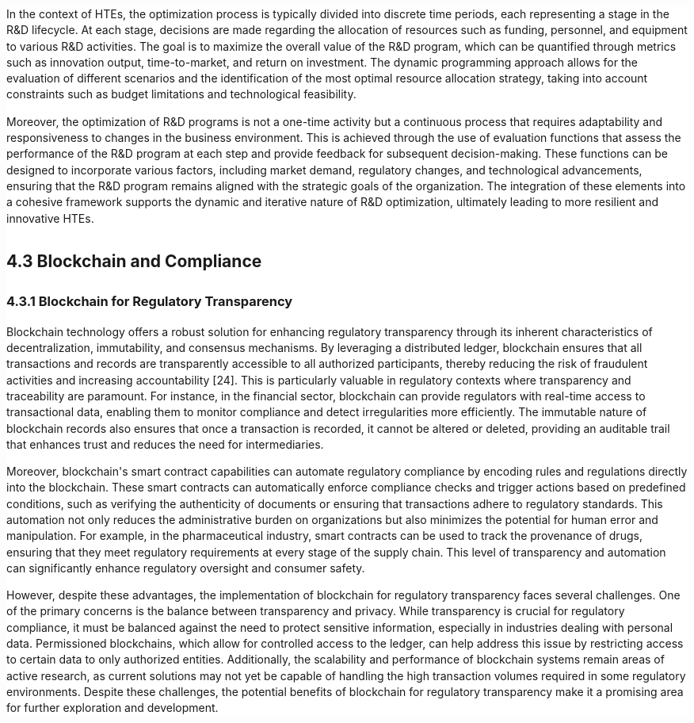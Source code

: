 In the context of HTEs, the optimization process is typically divided into discrete time periods, each representing a stage in the R&D lifecycle. At each stage, decisions are made regarding the allocation of resources such as funding, personnel, and equipment to various R&D activities. The goal is to maximize the overall value of the R&D program, which can be quantified through metrics such as innovation output, time-to-market, and return on investment. The dynamic programming approach allows for the evaluation of different scenarios and the identification of the most optimal resource allocation strategy, taking into account constraints such as budget limitations and technological feasibility.

Moreover, the optimization of R&D programs is not a one-time activity but a continuous process that requires adaptability and responsiveness to changes in the business environment. This is achieved through the use of evaluation functions that assess the performance of the R&D program at each step and provide feedback for subsequent decision-making. These functions can be designed to incorporate various factors, including market demand, regulatory changes, and technological advancements, ensuring that the R&D program remains aligned with the strategic goals of the organization. The integration of these elements into a cohesive framework supports the dynamic and iterative nature of R&D optimization, ultimately leading to more resilient and innovative HTEs.

## 4.3 Blockchain and Compliance

### 4.3.1 Blockchain for Regulatory Transparency
Blockchain technology offers a robust solution for enhancing regulatory transparency through its inherent characteristics of decentralization, immutability, and consensus mechanisms. By leveraging a distributed ledger, blockchain ensures that all transactions and records are transparently accessible to all authorized participants, thereby reducing the risk of fraudulent activities and increasing accountability [24]. This is particularly valuable in regulatory contexts where transparency and traceability are paramount. For instance, in the financial sector, blockchain can provide regulators with real-time access to transactional data, enabling them to monitor compliance and detect irregularities more efficiently. The immutable nature of blockchain records also ensures that once a transaction is recorded, it cannot be altered or deleted, providing an auditable trail that enhances trust and reduces the need for intermediaries.

Moreover, blockchain's smart contract capabilities can automate regulatory compliance by encoding rules and regulations directly into the blockchain. These smart contracts can automatically enforce compliance checks and trigger actions based on predefined conditions, such as verifying the authenticity of documents or ensuring that transactions adhere to regulatory standards. This automation not only reduces the administrative burden on organizations but also minimizes the potential for human error and manipulation. For example, in the pharmaceutical industry, smart contracts can be used to track the provenance of drugs, ensuring that they meet regulatory requirements at every stage of the supply chain. This level of transparency and automation can significantly enhance regulatory oversight and consumer safety.

However, despite these advantages, the implementation of blockchain for regulatory transparency faces several challenges. One of the primary concerns is the balance between transparency and privacy. While transparency is crucial for regulatory compliance, it must be balanced against the need to protect sensitive information, especially in industries dealing with personal data. Permissioned blockchains, which allow for controlled access to the ledger, can help address this issue by restricting access to certain data to only authorized entities. Additionally, the scalability and performance of blockchain systems remain areas of active research, as current solutions may not yet be capable of handling the high transaction volumes required in some regulatory environments. Despite these challenges, the potential benefits of blockchain for regulatory transparency make it a promising area for further exploration and development.

